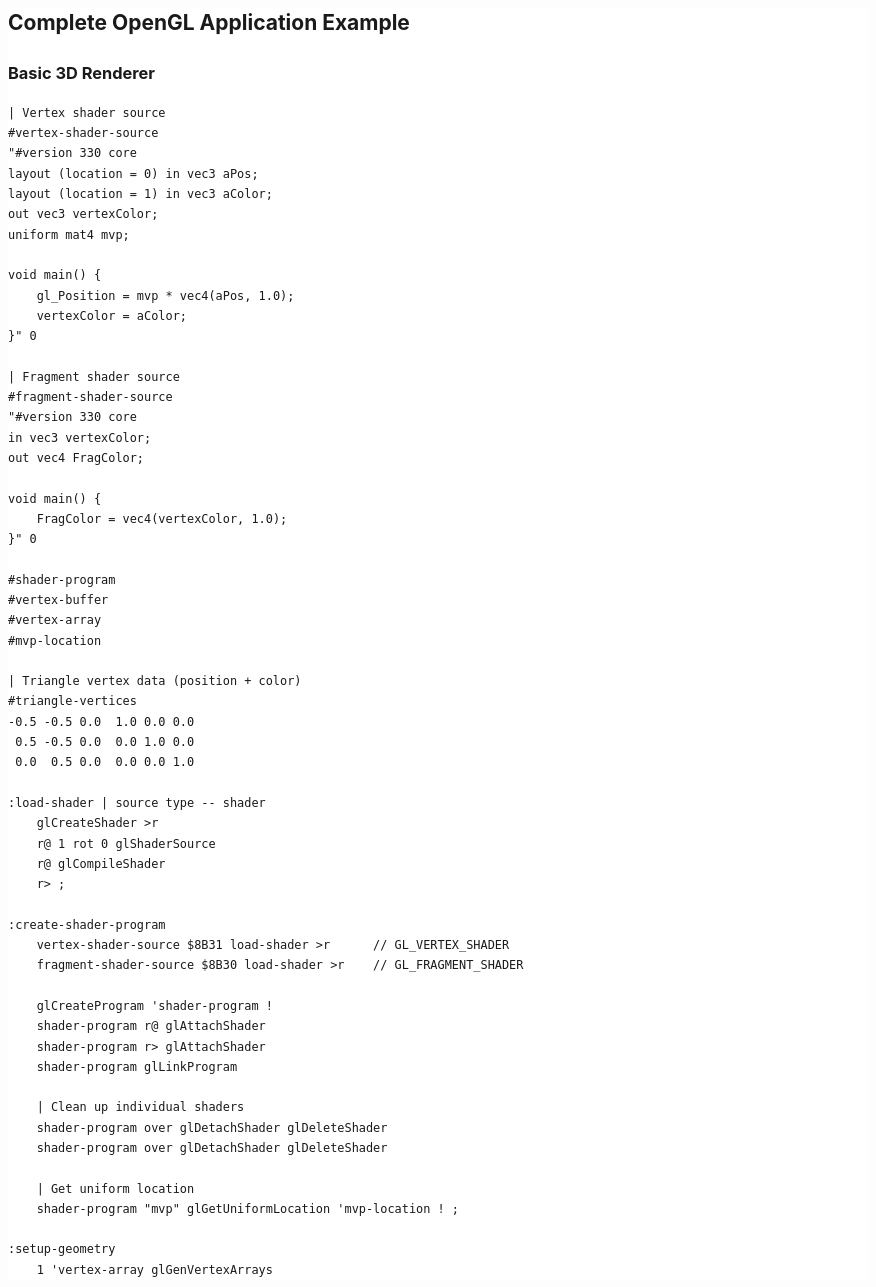 ## Complete OpenGL Application Example

### Basic 3D Renderer
```r3
| Vertex shader source
#vertex-shader-source 
"#version 330 core
layout (location = 0) in vec3 aPos;
layout (location = 1) in vec3 aColor;
out vec3 vertexColor;
uniform mat4 mvp;

void main() {
    gl_Position = mvp * vec4(aPos, 1.0);
    vertexColor = aColor;
}" 0

| Fragment shader source  
#fragment-shader-source
"#version 330 core
in vec3 vertexColor;
out vec4 FragColor;

void main() {
    FragColor = vec4(vertexColor, 1.0);
}" 0

#shader-program
#vertex-buffer
#vertex-array
#mvp-location

| Triangle vertex data (position + color)
#triangle-vertices
-0.5 -0.5 0.0  1.0 0.0 0.0
 0.5 -0.5 0.0  0.0 1.0 0.0  
 0.0  0.5 0.0  0.0 0.0 1.0

:load-shader | source type -- shader
    glCreateShader >r
    r@ 1 rot 0 glShaderSource
    r@ glCompileShader
    r> ;

:create-shader-program
    vertex-shader-source $8B31 load-shader >r      // GL_VERTEX_SHADER
    fragment-shader-source $8B30 load-shader >r    // GL_FRAGMENT_SHADER
    
    glCreateProgram 'shader-program !
    shader-program r@ glAttachShader
    shader-program r> glAttachShader  
    shader-program glLinkProgram
    
    | Clean up individual shaders
    shader-program over glDetachShader glDeleteShader
    shader-program over glDetachShader glDeleteShader
    
    | Get uniform location
    shader-program "mvp" glGetUniformLocation 'mvp-location ! ;

:setup-geometry
    1 'vertex-array glGenVertexArrays
```